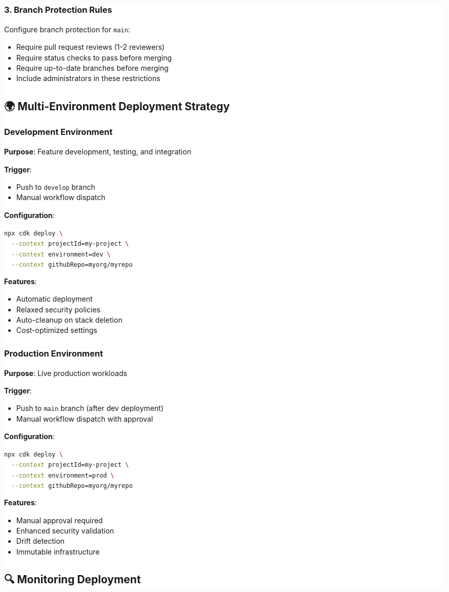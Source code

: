 ### 3. Branch Protection Rules

Configure branch protection for `main`:
- Require pull request reviews (1-2 reviewers)
- Require status checks to pass before merging
- Require up-to-date branches before merging
- Include administrators in these restrictions

## 🌍 Multi-Environment Deployment Strategy

### Development Environment

**Purpose**: Feature development, testing, and integration

**Trigger**: 
- Push to `develop` branch
- Manual workflow dispatch

**Configuration**:
```bash
npx cdk deploy \
  --context projectId=my-project \
  --context environment=dev \
  --context githubRepo=myorg/myrepo
```

**Features**:
- Automatic deployment
- Relaxed security policies
- Auto-cleanup on stack deletion
- Cost-optimized settings

### Production Environment

**Purpose**: Live production workloads

**Trigger**:
- Push to `main` branch (after dev deployment)
- Manual workflow dispatch with approval

**Configuration**:
```bash
npx cdk deploy \
  --context projectId=my-project \
  --context environment=prod \
  --context githubRepo=myorg/myrepo
```

**Features**:
- Manual approval required
- Enhanced security validation
- Drift detection
- Immutable infrastructure

## 🔍 Monitoring Deployment

